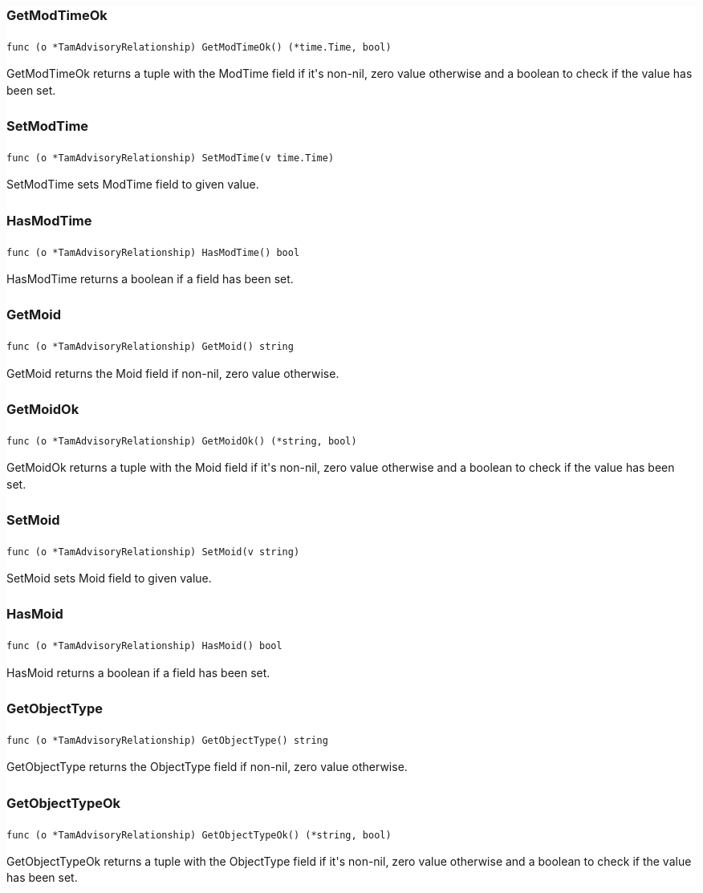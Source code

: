 ### GetModTimeOk

`func (o *TamAdvisoryRelationship) GetModTimeOk() (*time.Time, bool)`

GetModTimeOk returns a tuple with the ModTime field if it's non-nil, zero value otherwise
and a boolean to check if the value has been set.

### SetModTime

`func (o *TamAdvisoryRelationship) SetModTime(v time.Time)`

SetModTime sets ModTime field to given value.

### HasModTime

`func (o *TamAdvisoryRelationship) HasModTime() bool`

HasModTime returns a boolean if a field has been set.

### GetMoid

`func (o *TamAdvisoryRelationship) GetMoid() string`

GetMoid returns the Moid field if non-nil, zero value otherwise.

### GetMoidOk

`func (o *TamAdvisoryRelationship) GetMoidOk() (*string, bool)`

GetMoidOk returns a tuple with the Moid field if it's non-nil, zero value otherwise
and a boolean to check if the value has been set.

### SetMoid

`func (o *TamAdvisoryRelationship) SetMoid(v string)`

SetMoid sets Moid field to given value.

### HasMoid

`func (o *TamAdvisoryRelationship) HasMoid() bool`

HasMoid returns a boolean if a field has been set.

### GetObjectType

`func (o *TamAdvisoryRelationship) GetObjectType() string`

GetObjectType returns the ObjectType field if non-nil, zero value otherwise.

### GetObjectTypeOk

`func (o *TamAdvisoryRelationship) GetObjectTypeOk() (*string, bool)`

GetObjectTypeOk returns a tuple with the ObjectType field if it's non-nil, zero value otherwise
and a boolean to check if the value has been set.
